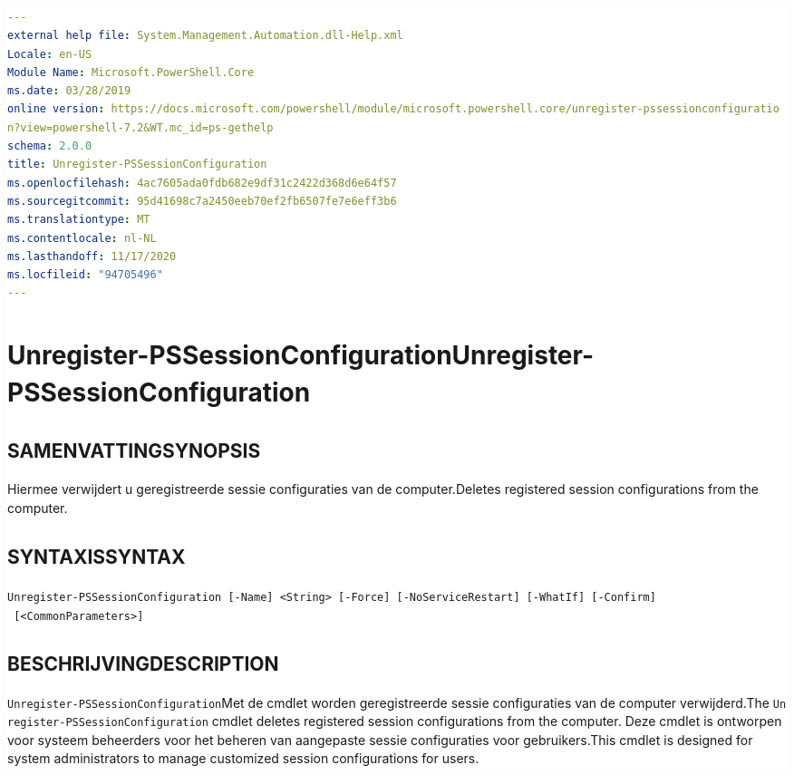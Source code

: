 ```yaml
---
external help file: System.Management.Automation.dll-Help.xml
Locale: en-US
Module Name: Microsoft.PowerShell.Core
ms.date: 03/28/2019
online version: https://docs.microsoft.com/powershell/module/microsoft.powershell.core/unregister-pssessionconfiguration?view=powershell-7.2&WT.mc_id=ps-gethelp
schema: 2.0.0
title: Unregister-PSSessionConfiguration
ms.openlocfilehash: 4ac7605ada0fdb682e9df31c2422d368d6e64f57
ms.sourcegitcommit: 95d41698c7a2450eeb70ef2fb6507fe7e6eff3b6
ms.translationtype: MT
ms.contentlocale: nl-NL
ms.lasthandoff: 11/17/2020
ms.locfileid: "94705496"
---
```

# <span data-ttu-id="d9dcc-102">Unregister-PSSessionConfiguration</span><span class="sxs-lookup"><span data-stu-id="d9dcc-102">Unregister-PSSessionConfiguration</span></span>

## <span data-ttu-id="d9dcc-103">SAMENVATTING</span><span class="sxs-lookup"><span data-stu-id="d9dcc-103">SYNOPSIS</span></span>
<span data-ttu-id="d9dcc-104">Hiermee verwijdert u geregistreerde sessie configuraties van de computer.</span><span class="sxs-lookup"><span data-stu-id="d9dcc-104">Deletes registered session configurations from the computer.</span></span>

## <span data-ttu-id="d9dcc-105">SYNTAXIS</span><span class="sxs-lookup"><span data-stu-id="d9dcc-105">SYNTAX</span></span>

```
Unregister-PSSessionConfiguration [-Name] <String> [-Force] [-NoServiceRestart] [-WhatIf] [-Confirm]
 [<CommonParameters>]
```

## <span data-ttu-id="d9dcc-106">BESCHRIJVING</span><span class="sxs-lookup"><span data-stu-id="d9dcc-106">DESCRIPTION</span></span>

<span data-ttu-id="d9dcc-107">`Unregister-PSSessionConfiguration`Met de cmdlet worden geregistreerde sessie configuraties van de computer verwijderd.</span><span class="sxs-lookup"><span data-stu-id="d9dcc-107">The `Unregister-PSSessionConfiguration` cmdlet deletes registered session configurations from the computer.</span></span> <span data-ttu-id="d9dcc-108">Deze cmdlet is ontworpen voor systeem beheerders voor het beheren van aangepaste sessie configuraties voor gebruikers.</span><span class="sxs-lookup"><span data-stu-id="d9dcc-108">This cmdlet is designed for system administrators to manage customized session configurations for users.</span></span>
